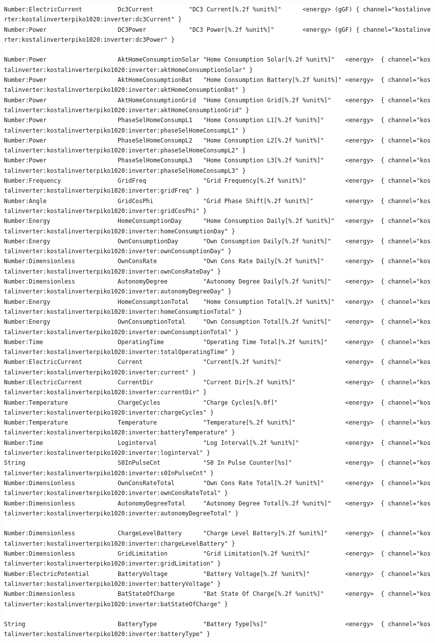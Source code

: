 ```
Number:ElectricCurrent          Dc3Current          "DC3 Current[%.2f %unit%]"      <energy> (gGF) { channel="kostalinverter:kostalinverterpiko1020:inverter:dc3Current" }
Number:Power                    DC3Power            "DC3 Power[%.2f %unit%]"        <energy> (gGF) { channel="kostalinverter:kostalinverterpiko1020:inverter:dc3Power" }

Number:Power                    AktHomeConsumptionSolar "Home Consumption Solar[%.2f %unit%]"   <energy>  { channel="kostalinverter:kostalinverterpiko1020:inverter:aktHomeConsumptionSolar" }
Number:Power                    AktHomeConsumptionBat   "Home Consumption Battery[%.2f %unit%]" <energy>  { channel="kostalinverter:kostalinverterpiko1020:inverter:aktHomeConsumptionBat" }
Number:Power                    AktHomeConsumptionGrid  "Home Consumption Grid[%.2f %unit%]"    <energy>  { channel="kostalinverter:kostalinverterpiko1020:inverter:aktHomeConsumptionGrid" }
Number:Power                    PhaseSelHomeConsumpL1   "Home Consumption L1[%.2f %unit%]"      <energy>  { channel="kostalinverter:kostalinverterpiko1020:inverter:phaseSelHomeConsumpL1" }
Number:Power                    PhaseSelHomeConsumpL2   "Home Consumption L2[%.2f %unit%]"      <energy>  { channel="kostalinverter:kostalinverterpiko1020:inverter:phaseSelHomeConsumpL2" }
Number:Power                    PhaseSelHomeConsumpL3   "Home Consumption L3[%.2f %unit%]"      <energy>  { channel="kostalinverter:kostalinverterpiko1020:inverter:phaseSelHomeConsumpL3" }
Number:Frequency                GridFreq                "Grid Frequency[%.2f %unit%]"           <energy>  { channel="kostalinverter:kostalinverterpiko1020:inverter:gridFreq" }
Number:Angle                    GridCosPhi              "Grid Phase Shift[%.2f %unit%]"         <energy>  { channel="kostalinverter:kostalinverterpiko1020:inverter:gridCosPhi" }
Number:Energy                   HomeConsumptionDay      "Home Consumption Daily[%.2f %unit%]"   <energy>  { channel="kostalinverter:kostalinverterpiko1020:inverter:homeConsumptionDay" } 
Number:Energy                   OwnConsumptionDay       "Own Consumption Daily[%.2f %unit%]"    <energy>  { channel="kostalinverter:kostalinverterpiko1020:inverter:ownConsumptionDay" } 
Number:Dimensionless            OwnConsRate             "Own Cons Rate Daily[%.2f %unit%]"      <energy>  { channel="kostalinverter:kostalinverterpiko1020:inverter:ownConsRateDay" } 
Number:Dimensionless            AutonomyDegree          "Autonomy Degree Daily[%.2f %unit%]"    <energy>  { channel="kostalinverter:kostalinverterpiko1020:inverter:autonomyDegreeDay" }
Number:Energy                   HomeConsumptionTotal    "Home Consumption Total[%.2f %unit%]"   <energy>  { channel="kostalinverter:kostalinverterpiko1020:inverter:homeConsumptionTotal" } 
Number:Energy                   OwnConsumptionTotal     "Own Consumption Total[%.2f %unit%]"    <energy>  { channel="kostalinverter:kostalinverterpiko1020:inverter:ownConsumptionTotal" } 
Number:Time                     OperatingTime           "Operating Time Total[%.2f %unit%]"     <energy>  { channel="kostalinverter:kostalinverterpiko1020:inverter:totalOperatingTime" }
Number:ElectricCurrent          Current                 "Current[%.2f %unit%]"                  <energy>  { channel="kostalinverter:kostalinverterpiko1020:inverter:current" }
Number:ElectricCurrent          CurrentDir              "Current Dir[%.2f %unit%]"              <energy>  { channel="kostalinverter:kostalinverterpiko1020:inverter:currentDir" }
Number:Temperature              ChargeCycles            "Charge Cycles[%.0f]"                   <energy>  { channel="kostalinverter:kostalinverterpiko1020:inverter:chargeCycles" }
Number:Temperature              Temperature             "Temperature[%.2f %unit%]"              <energy>  { channel="kostalinverter:kostalinverterpiko1020:inverter:batteryTemperature" }
Number:Time                     Loginterval             "Log Interval[%.2f %unit%]"             <energy>  { channel="kostalinverter:kostalinverterpiko1020:inverter:loginterval" }
String                          S0InPulseCnt            "S0 In Pulse Counter[%s]"               <energy>  { channel="kostalinverter:kostalinverterpiko1020:inverter:s0InPulseCnt" }
Number:Dimensionless            OwnConsRateTotal        "Own Cons Rate Total[%.2f %unit%]"      <energy>  { channel="kostalinverter:kostalinverterpiko1020:inverter:ownConsRateTotal" } 
Number:Dimensionless            AutonomyDegreeTotal     "Autonomy Degree Total[%.2f %unit%]"    <energy>  { channel="kostalinverter:kostalinverterpiko1020:inverter:autonomyDegreeTotal" } 

Number:Dimensionless            ChargeLevelBattery      "Charge Level Battery[%.2f %unit%]"     <energy>  { channel="kostalinverter:kostalinverterpiko1020:inverter:chargeLevelBattery" }
Number:Dimensionless            GridLimitation          "Grid Limitation[%.2f %unit%]"          <energy>  { channel="kostalinverter:kostalinverterpiko1020:inverter:gridLimitation" }
Number:ElectricPotential        BatteryVoltage          "Battery Voltage[%.2f %unit%]"          <energy>  { channel="kostalinverter:kostalinverterpiko1020:inverter:batteryVoltage" }
Number:Dimensionless            BatStateOfCharge        "Bat State Of Charge[%.2f %unit%]"      <energy>  { channel="kostalinverter:kostalinverterpiko1020:inverter:batStateOfCharge" }

String                          BatteryType             "Battery Type[%s]"                      <energy>  { channel="kostalinverter:kostalinverterpiko1020:inverter:batteryType" }
```